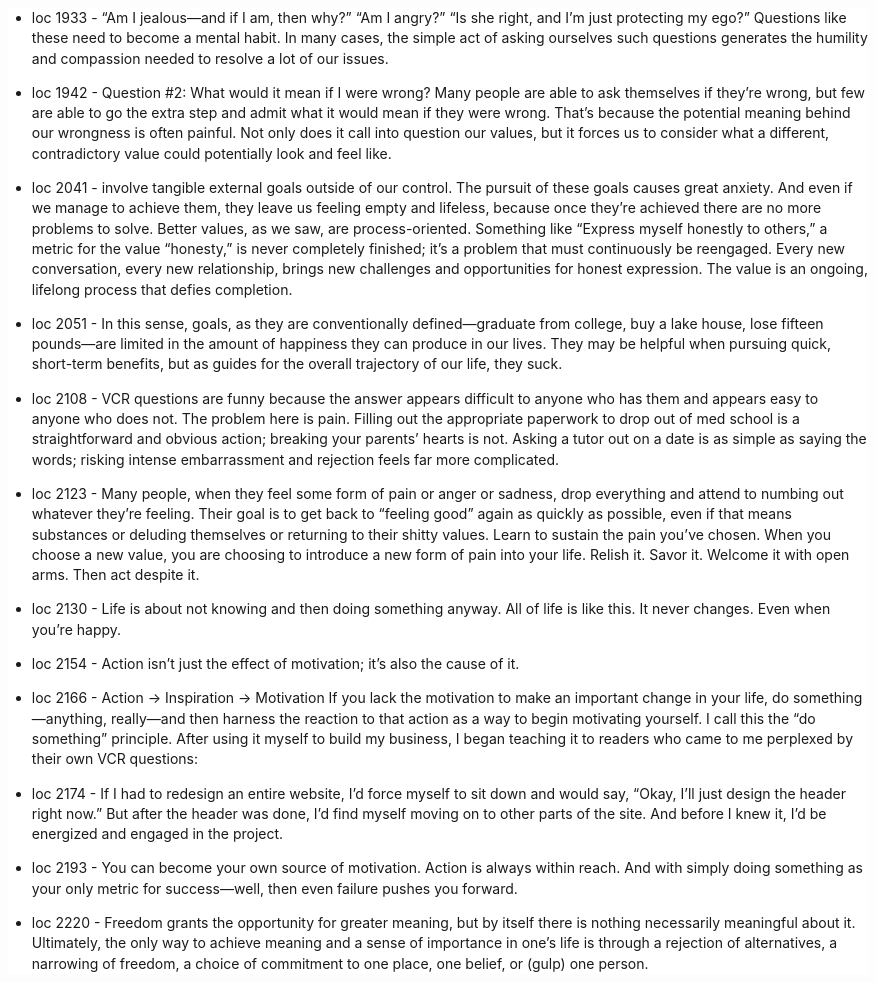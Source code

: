  - loc 1933 - “Am I jealous—and if I am, then why?” “Am I angry?” “Is she right, and I’m just protecting my ego?” Questions like these need to become a mental habit. In many cases, the simple act of asking ourselves such questions generates the humility and compassion needed to resolve a lot of our issues.

 - loc 1942 - Question #2: What would it mean if I were wrong? Many people are able to ask themselves if they’re wrong, but few are able to go the extra step and admit what it would mean if they were wrong. That’s because the potential meaning behind our wrongness is often painful. Not only does it call into question our values, but it forces us to consider what a different, contradictory value could potentially look and feel like.

 - loc 2041 - involve tangible external goals outside of our control. The pursuit of these goals causes great anxiety. And even if we manage to achieve them, they leave us feeling empty and lifeless, because once they’re achieved there are no more problems to solve. Better values, as we saw, are process-oriented. Something like “Express myself honestly to others,” a metric for the value “honesty,” is never completely finished; it’s a problem that must continuously be reengaged. Every new conversation, every new relationship, brings new challenges and opportunities for honest expression. The value is an ongoing, lifelong process that defies completion.

 - loc 2051 - In this sense, goals, as they are conventionally defined—graduate from college, buy a lake house, lose fifteen pounds—are limited in the amount of happiness they can produce in our lives. They may be helpful when pursuing quick, short-term benefits, but as guides for the overall trajectory of our life, they suck.

 - loc 2108 - VCR questions are funny because the answer appears difficult to anyone who has them and appears easy to anyone who does not. The problem here is pain. Filling out the appropriate paperwork to drop out of med school is a straightforward and obvious action; breaking your parents’ hearts is not. Asking a tutor out on a date is as simple as saying the words; risking intense embarrassment and rejection feels far more complicated.

 - loc 2123 - Many people, when they feel some form of pain or anger or sadness, drop everything and attend to numbing out whatever they’re feeling. Their goal is to get back to “feeling good” again as quickly as possible, even if that means substances or deluding themselves or returning to their shitty values. Learn to sustain the pain you’ve chosen. When you choose a new value, you are choosing to introduce a new form of pain into your life. Relish it. Savor it. Welcome it with open arms. Then act despite it.

 - loc 2130 - Life is about not knowing and then doing something anyway. All of life is like this. It never changes. Even when you’re happy.

 - loc 2154 - Action isn’t just the effect of motivation; it’s also the cause of it.

 - loc 2166 - Action → Inspiration → Motivation If you lack the motivation to make an important change in your life, do something—anything, really—and then harness the reaction to that action as a way to begin motivating yourself. I call this the “do something” principle. After using it myself to build my business, I began teaching it to readers who came to me perplexed by their own VCR questions:

 - loc 2174 - If I had to redesign an entire website, I’d force myself to sit down and would say, “Okay, I’ll just design the header right now.” But after the header was done, I’d find myself moving on to other parts of the site. And before I knew it, I’d be energized and engaged in the project.

 - loc 2193 - You can become your own source of motivation. Action is always within reach. And with simply doing something as your only metric for success—well, then even failure pushes you forward.

 - loc 2220 - Freedom grants the opportunity for greater meaning, but by itself there is nothing necessarily meaningful about it. Ultimately, the only way to achieve meaning and a sense of importance in one’s life is through a rejection of alternatives, a narrowing of freedom, a choice of commitment to one place, one belief, or (gulp) one person.
